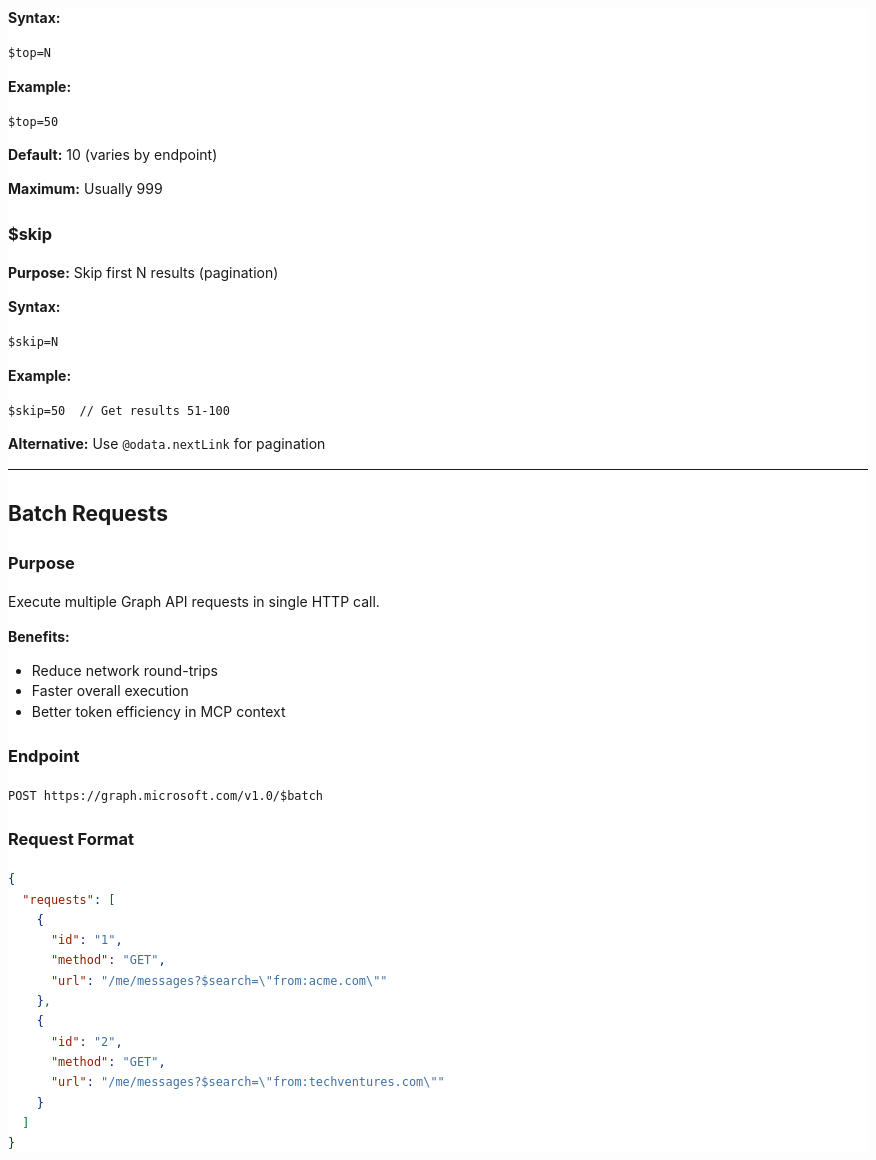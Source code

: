 **Syntax:**
```
$top=N
```

**Example:**
```
$top=50
```

**Default:** 10 (varies by endpoint)

**Maximum:** Usually 999

### $skip

**Purpose:** Skip first N results (pagination)

**Syntax:**
```
$skip=N
```

**Example:**
```
$skip=50  // Get results 51-100
```

**Alternative:** Use `@odata.nextLink` for pagination

---

## Batch Requests

### Purpose

Execute multiple Graph API requests in single HTTP call.

**Benefits:**
- Reduce network round-trips
- Faster overall execution
- Better token efficiency in MCP context

### Endpoint

```
POST https://graph.microsoft.com/v1.0/$batch
```

### Request Format

```json
{
  "requests": [
    {
      "id": "1",
      "method": "GET",
      "url": "/me/messages?$search=\"from:acme.com\""
    },
    {
      "id": "2",
      "method": "GET",
      "url": "/me/messages?$search=\"from:techventures.com\""
    }
  ]
}
```
